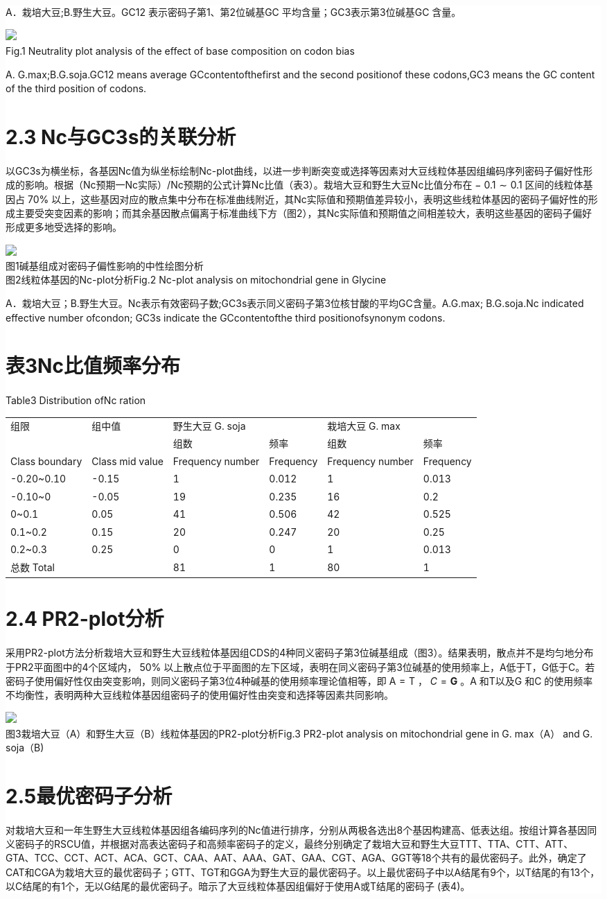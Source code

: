 A．栽培大豆;B.野生大豆。GC12 表示密码子第1、第2位碱基GC 平均含量；GC3表示第3位碱基GC 含量。

![](images/cfeee1998590bb8f4fe69f0b0675ec1ef8bd3dafa48dc84b08f51acfc42e99a9.jpg)  
Fig.1 Neutrality plot analysis of the effect of base composition on codon bias

A. G.max;B.G.soja.GC12 means average GCcontentofthefirst and the second positionof these codons,GC3 means the GC content of the third position of codons.

# 2.3 Nc与GC3s的关联分析

以GC3s为横坐标，各基因Nc值为纵坐标绘制Nc-plot曲线，以进一步判断突变或选择等因素对大豆线粒体基因组编码序列密码子偏好性形成的影响。根据（Nc预期一Nc实际）/Nc预期的公式计算Nc比值（表3）。栽培大豆和野生大豆Nc比值分布在 $- \ 0 . 1 \sim 0 . 1$ 区间的线粒体基因占 $70 \%$ 以上，这些基因对应的散点集中分布在标准曲线附近，其Nc实际值和预期值差异较小，表明这些线粒体基因的密码子偏好性的形成主要受突变因素的影响；而其余基因散点偏离于标准曲线下方（图2），其Nc实际值和预期值之间相差较大，表明这些基因的密码子偏好形成更多地受选择的影响。

![](images/e391f8fe8763e1f165fe65ce78fa4e040cf0ffe4c6cb6effc7805dc3253b4d7b.jpg)  
图1碱基组成对密码子偏性影响的中性绘图分析  
图2线粒体基因的Nc-plot分析Fig.2 Nc-plot analysis on mitochondrial gene in Glycine

A．栽培大豆；B.野生大豆。Nc表示有效密码子数;GC3s表示同义密码子第3位核甘酸的平均GC含量。A.G.max; B.G.soja.Nc indicated effective number ofcondon; GC3s indicate the GCcontentofthe third positionofsynonym codons.

# 表3Nc比值频率分布

Table3 Distribution ofNc ration   

<html><body><table><tr><td rowspan="2">组限</td><td rowspan="2">组中值</td><td colspan="2">野生大豆 G. soja</td><td colspan="2">栽培大豆 G. max</td></tr><tr><td>组数</td><td>频率</td><td>组数</td><td>频率</td></tr><tr><td>Class boundary</td><td>Class mid value</td><td>Frequency number</td><td>Frequency</td><td>Frequency number</td><td>Frequency</td></tr><tr><td>-0.20~0.10</td><td>-0.15</td><td>1</td><td>0.012</td><td>1</td><td>0.013</td></tr><tr><td>-0.10~0</td><td>-0.05</td><td>19</td><td>0.235</td><td>16</td><td>0.2</td></tr><tr><td>0~0.1</td><td>0.05</td><td>41</td><td>0.506</td><td>42</td><td>0.525</td></tr><tr><td>0.1~0.2</td><td>0.15</td><td>20</td><td>0.247</td><td>20</td><td>0.25</td></tr><tr><td>0.2~0.3</td><td>0.25</td><td>0</td><td>0</td><td>1</td><td>0.013</td></tr><tr><td>总数 Total</td><td></td><td>81</td><td>1</td><td>80</td><td>1</td></tr></table></body></html>

# 2.4 PR2-plot分析

采用PR2-plot方法分析栽培大豆和野生大豆线粒体基因组CDS的4种同义密码子第3位碱基组成（图3）。结果表明，散点并不是均匀地分布于PR2平面图中的4个区域内， $50 \%$ 以上散点位于平面图的左下区域，表明在同义密码子第3位碱基的使用频率上，A低于T，G低于C。若密码子使用偏好性仅由突变影响，则同义密码子第3位4种碱基的使用频率理论值相等，即 $\mathrm { A } { = } \mathrm { T }$ ， $C { = } \mathbf { G }$ 。A 和T以及G 和C 的使用频率不均衡性，表明两种大豆线粒体基因组密码子的使用偏好性由突变和选择等因素共同影响。

![](images/b8e26c14998afb1c2666086126b714b3b8c636fd5aaf1dbda86043dbe49be8d6.jpg)  
图3栽培大豆（A）和野生大豆（B）线粒体基因的PR2-plot分析Fig.3 PR2-plot analysis on mitochondrial gene in G. max（A） and G. soja（B)

# 2.5最优密码子分析

对栽培大豆和一年生野生大豆线粒体基因组各编码序列的Nc值进行排序，分别从两极各选出8个基因构建高、低表达组。按组计算各基因同义密码子的RSCU值，并根据对高表达密码子和高频率密码子的定义，最终分别确定了栽培大豆和野生大豆TTT、TTA、CTT、ATT、GTA、TCC、CCT、ACT、ACA、GCT、CAA、AAT、AAA、GAT、GAA、CGT、AGA、GGT等18个共有的最优密码子。此外，确定了CAT和CGA为栽培大豆的最优密码子；GTT、TGT和GGA为野生大豆的最优密码子。以上最优密码子中以A结尾有9个，以T结尾的有13个，以C结尾的有1个，无以G结尾的最优密码子。暗示了大豆线粒体基因组偏好于使用A或T结尾的密码子 (表4)。
